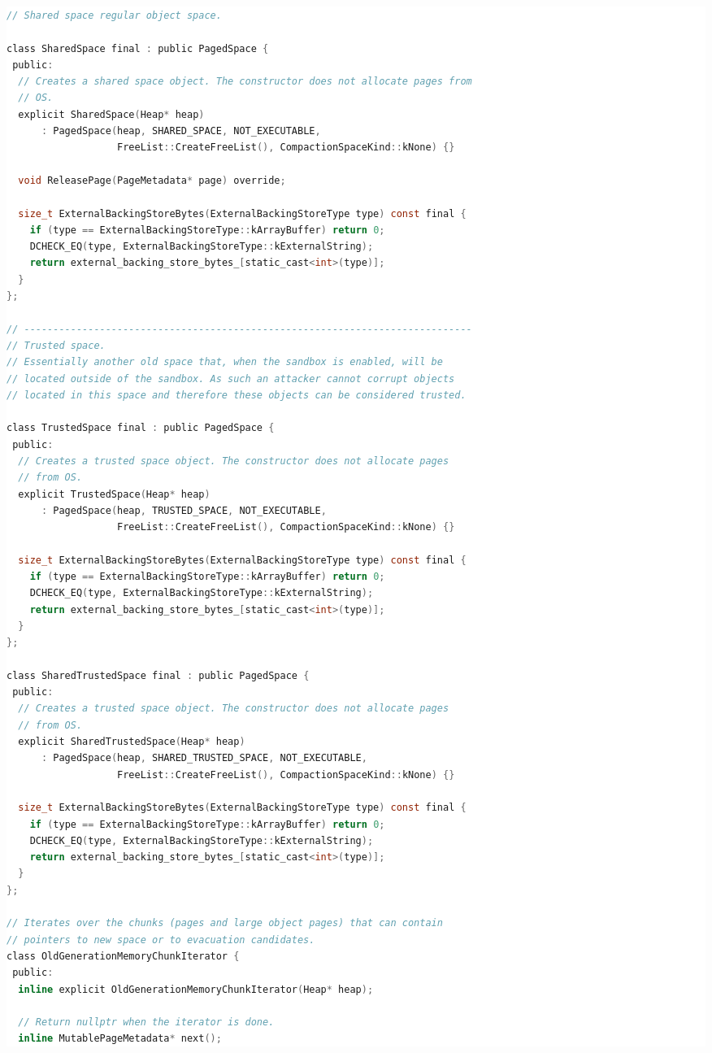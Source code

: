 ```c
// Shared space regular object space.

class SharedSpace final : public PagedSpace {
 public:
  // Creates a shared space object. The constructor does not allocate pages from
  // OS.
  explicit SharedSpace(Heap* heap)
      : PagedSpace(heap, SHARED_SPACE, NOT_EXECUTABLE,
                   FreeList::CreateFreeList(), CompactionSpaceKind::kNone) {}

  void ReleasePage(PageMetadata* page) override;

  size_t ExternalBackingStoreBytes(ExternalBackingStoreType type) const final {
    if (type == ExternalBackingStoreType::kArrayBuffer) return 0;
    DCHECK_EQ(type, ExternalBackingStoreType::kExternalString);
    return external_backing_store_bytes_[static_cast<int>(type)];
  }
};

// -----------------------------------------------------------------------------
// Trusted space.
// Essentially another old space that, when the sandbox is enabled, will be
// located outside of the sandbox. As such an attacker cannot corrupt objects
// located in this space and therefore these objects can be considered trusted.

class TrustedSpace final : public PagedSpace {
 public:
  // Creates a trusted space object. The constructor does not allocate pages
  // from OS.
  explicit TrustedSpace(Heap* heap)
      : PagedSpace(heap, TRUSTED_SPACE, NOT_EXECUTABLE,
                   FreeList::CreateFreeList(), CompactionSpaceKind::kNone) {}

  size_t ExternalBackingStoreBytes(ExternalBackingStoreType type) const final {
    if (type == ExternalBackingStoreType::kArrayBuffer) return 0;
    DCHECK_EQ(type, ExternalBackingStoreType::kExternalString);
    return external_backing_store_bytes_[static_cast<int>(type)];
  }
};

class SharedTrustedSpace final : public PagedSpace {
 public:
  // Creates a trusted space object. The constructor does not allocate pages
  // from OS.
  explicit SharedTrustedSpace(Heap* heap)
      : PagedSpace(heap, SHARED_TRUSTED_SPACE, NOT_EXECUTABLE,
                   FreeList::CreateFreeList(), CompactionSpaceKind::kNone) {}

  size_t ExternalBackingStoreBytes(ExternalBackingStoreType type) const final {
    if (type == ExternalBackingStoreType::kArrayBuffer) return 0;
    DCHECK_EQ(type, ExternalBackingStoreType::kExternalString);
    return external_backing_store_bytes_[static_cast<int>(type)];
  }
};

// Iterates over the chunks (pages and large object pages) that can contain
// pointers to new space or to evacuation candidates.
class OldGenerationMemoryChunkIterator {
 public:
  inline explicit OldGenerationMemoryChunkIterator(Heap* heap);

  // Return nullptr when the iterator is done.
  inline MutablePageMetadata* next();
```